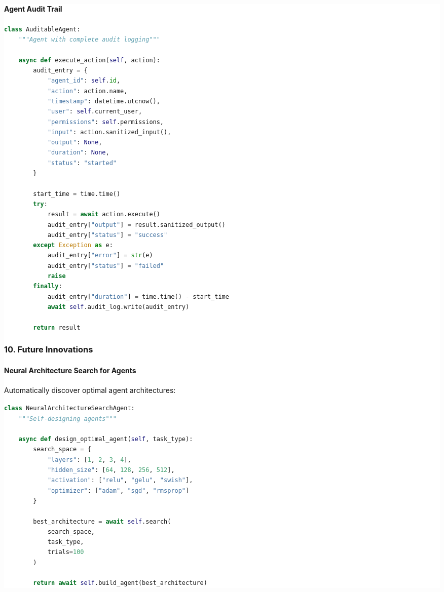 #### **Agent Audit Trail**

```python
class AuditableAgent:
    """Agent with complete audit logging"""
    
    async def execute_action(self, action):
        audit_entry = {
            "agent_id": self.id,
            "action": action.name,
            "timestamp": datetime.utcnow(),
            "user": self.current_user,
            "permissions": self.permissions,
            "input": action.sanitized_input(),
            "output": None,
            "duration": None,
            "status": "started"
        }
        
        start_time = time.time()
        try:
            result = await action.execute()
            audit_entry["output"] = result.sanitized_output()
            audit_entry["status"] = "success"
        except Exception as e:
            audit_entry["error"] = str(e)
            audit_entry["status"] = "failed"
            raise
        finally:
            audit_entry["duration"] = time.time() - start_time
            await self.audit_log.write(audit_entry)
        
        return result
```

### 10. Future Innovations

#### **Neural Architecture Search for Agents**
Automatically discover optimal agent architectures:

```python
class NeuralArchitectureSearchAgent:
    """Self-designing agents"""
    
    async def design_optimal_agent(self, task_type):
        search_space = {
            "layers": [1, 2, 3, 4],
            "hidden_size": [64, 128, 256, 512],
            "activation": ["relu", "gelu", "swish"],
            "optimizer": ["adam", "sgd", "rmsprop"]
        }
        
        best_architecture = await self.search(
            search_space,
            task_type,
            trials=100
        )
        
        return await self.build_agent(best_architecture)
```
